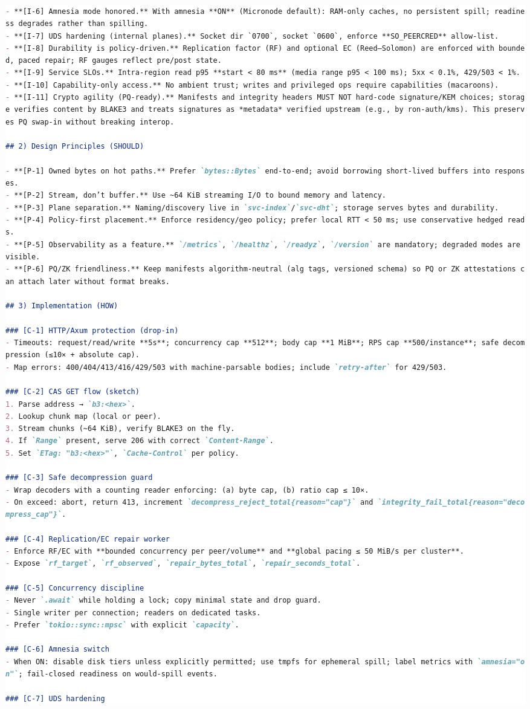 ````markdown
- **[I-6] Amnesia mode honored.** With amnesia **ON** (Micronode default): RAM-only caches, no persistent spill; readiness degrades rather than spilling.
- **[I-7] UDS hardening (internal planes).** Socket dir `0700`, socket `0600`, enforce **SO_PEERCRED** allow-list.
- **[I-8] Durability is policy-driven.** Replication factor (RF) and optional EC (Reed–Solomon) are enforced with bounded, paced repair; RF gauges reflect pre/post state.
- **[I-9] Service SLOs.** Intra-region read p95 **start < 80 ms** (media range p95 < 100 ms); 5xx < 0.1%, 429/503 < 1%.
- **[I-10] Capability-only access.** No ambient trust; writes and privileged ops require capabilities (macaroons).
- **[I-11] Crypto agility (PQ-ready).** Manifests and integrity headers MUST NOT hard-code signature/KEM choices; storage verifies content by BLAKE3 and treats signatures as *metadata* verified upstream (e.g., by ron-auth/kms). This preserves PQ swap-in without breaking interop.

## 2) Design Principles (SHOULD)

- **[P-1] Owned bytes on hot paths.** Prefer `bytes::Bytes` end-to-end; avoid borrowing short-lived buffers into responses.
- **[P-2] Stream, don’t buffer.** Use ~64 KiB streaming I/O to bound memory and latency.
- **[P-3] Plane separation.** Naming/discovery live in `svc-index`/`svc-dht`; storage serves bytes and durability.
- **[P-4] Policy-first placement.** Enforce residency/geo policy; prefer local RTT < 50 ms; use conservative hedged reads.
- **[P-5] Observability as a feature.** `/metrics`, `/healthz`, `/readyz`, `/version` are mandatory; degraded modes are visible.
- **[P-6] PQ/ZK friendliness.** Keep manifests algorithm-neutral (alg tags, versioned schema) so PQ or ZK attestations can attach later without format breaks.

## 3) Implementation (HOW)

### [C-1] HTTP/Axum protection (drop-in)
- Timeouts: request/read/write **5s**; concurrency cap **512**; body cap **1 MiB**; RPS cap **500/instance**; safe decompression (≤10× + absolute cap).
- Map errors: 400/404/413/416/429/503 with machine-parsable bodies; include `retry-after` for 429/503.

### [C-2] CAS GET flow (sketch)
1. Parse address → `b3:<hex>`.
2. Lookup chunk map (local or peer).
3. Stream chunks (~64 KiB), verify BLAKE3 on the fly.
4. If `Range` present, serve 206 with correct `Content-Range`.
5. Set `ETag: "b3:<hex>"`, `Cache-Control` per policy.

### [C-3] Safe decompression guard
- Wrap decoders with a counting reader enforcing: (a) byte cap, (b) ratio cap ≤ 10×.
- On exceed: abort, return 413, increment `decompress_reject_total{reason="cap"}` and `integrity_fail_total{reason="decompress_cap"}`.

### [C-4] Replication/EC repair worker
- Enforce RF/EC with **bounded concurrency per peer/volume** and **global pacing ≤ 50 MiB/s per cluster**.
- Expose `rf_target`, `rf_observed`, `repair_bytes_total`, `repair_seconds_total`.

### [C-5] Concurrency discipline
- Never `.await` while holding a lock; copy minimal state and drop guard.
- Single writer per connection; readers on dedicated tasks.
- Prefer `tokio::sync::mpsc` with explicit `capacity`.

### [C-6] Amnesia switch
- When ON: disable disk tiers unless explicitly permitted; use tmpfs for ephemeral spill; label metrics with `amnesia="on"`; fail-closed readiness on would-spill events.

### [C-7] UDS hardening
````